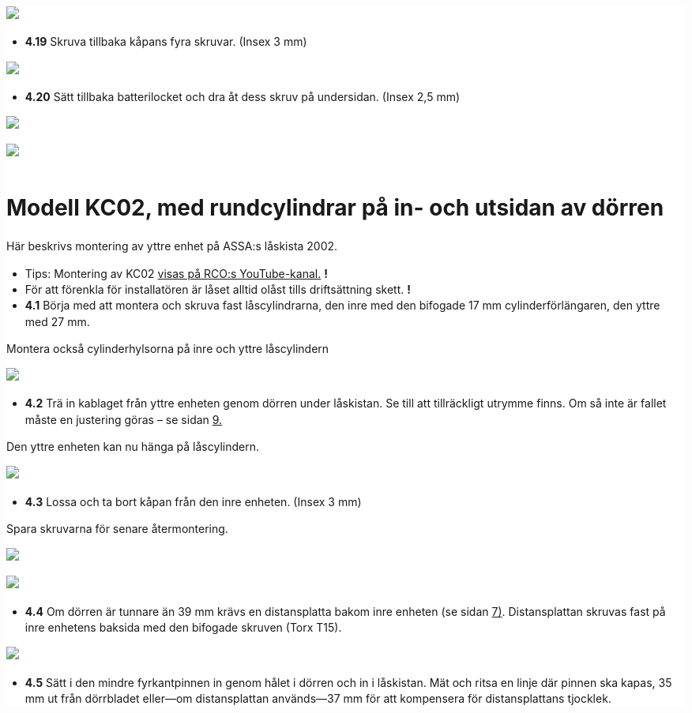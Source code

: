 ![](_page_22_Picture_4.jpeg)

- **4.19** Skruva tillbaka kåpans fyra skruvar.
(Insex 3 mm)

![](_page_22_Picture_7.jpeg)

- **4.20** Sätt tillbaka batterilocket och dra åt dess skruv på undersidan.
(Insex 2,5 mm)

![](_page_22_Picture_10.jpeg)

![](_page_22_Picture_11.jpeg)

# <span id="page-23-0"></span>**Modell KC02, med rundcylindrar på in- och utsidan av dörren**

Här beskrivs montering av yttre enhet på ASSA:s låskista 2002.

- Tips: Montering av KC02 [visas på RCO:s YouTube-kanal.](https://youtu.be/mVZBMq_M1q4) **!**
- För att förenkla för installatören är låset alltid olåst tills driftsättning skett. **!**
- **4.1** Börja med att montera och skruva fast låscylindrarna, den inre med den bifogade 17 mm cylinderförlängaren, den yttre med 27 mm.

Montera också cylinderhylsorna på inre och yttre låscylindern

![](_page_23_Picture_8.jpeg)

- **4.2** Trä in kablaget från yttre enheten genom dörren under låskistan.
Se till att tillräckligt utrymme finns. Om så inte är fallet måste en justering göras – se sidan [9.](#page-8-0)

Den yttre enheten kan nu hänga på låscylindern.

![](_page_23_Picture_12.jpeg)

- **4.3** Lossa och ta bort kåpan från den inre enheten.
(Insex 3 mm)

Spara skruvarna för senare återmontering.

![](_page_23_Picture_16.jpeg)

![](_page_23_Picture_17.jpeg)

- **4.4** Om dörren är tunnare än 39 mm krävs en distansplatta bakom inre enheten (se sidan [7)](#page-6-0).
Distansplattan skruvas fast på inre enhetens baksida med den bifogade skruven (Torx T15).

![](_page_24_Figure_4.jpeg)

- **4.5** Sätt i den mindre fyrkantpinnen in genom hålet i dörren och in i låskistan.
Mät och ritsa en linje där pinnen ska kapas, 35 mm ut från dörrbladet eller—om distansplattan används—37 mm för att kompensera för distansplattans tjocklek.
